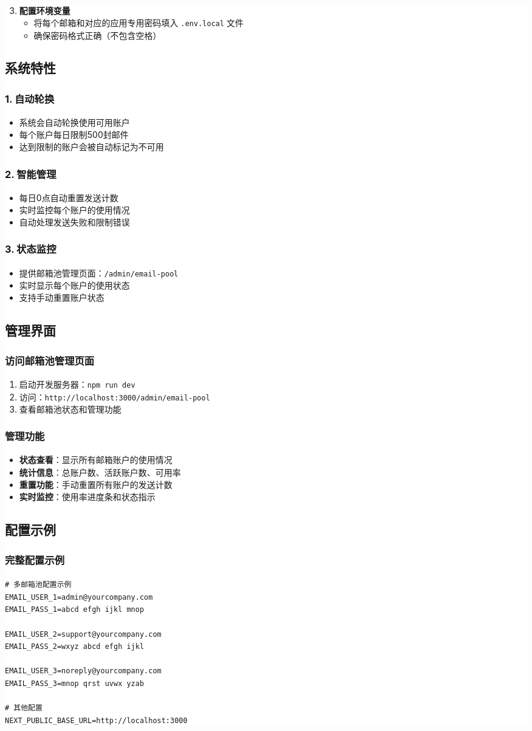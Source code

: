 3. **配置环境变量**
   - 将每个邮箱和对应的应用专用密码填入 `.env.local` 文件
   - 确保密码格式正确（不包含空格）

## 系统特性

### 1. 自动轮换
- 系统会自动轮换使用可用账户
- 每个账户每日限制500封邮件
- 达到限制的账户会被自动标记为不可用

### 2. 智能管理
- 每日0点自动重置发送计数
- 实时监控每个账户的使用情况
- 自动处理发送失败和限制错误

### 3. 状态监控
- 提供邮箱池管理页面：`/admin/email-pool`
- 实时显示每个账户的使用状态
- 支持手动重置账户状态

## 管理界面

### 访问邮箱池管理页面

1. 启动开发服务器：`npm run dev`
2. 访问：`http://localhost:3000/admin/email-pool`
3. 查看邮箱池状态和管理功能

### 管理功能

- **状态查看**：显示所有邮箱账户的使用情况
- **统计信息**：总账户数、活跃账户数、可用率
- **重置功能**：手动重置所有账户的发送计数
- **实时监控**：使用率进度条和状态指示

## 配置示例

### 完整配置示例

```env
# 多邮箱池配置示例
EMAIL_USER_1=admin@yourcompany.com
EMAIL_PASS_1=abcd efgh ijkl mnop

EMAIL_USER_2=support@yourcompany.com
EMAIL_PASS_2=wxyz abcd efgh ijkl

EMAIL_USER_3=noreply@yourcompany.com
EMAIL_PASS_3=mnop qrst uvwx yzab

# 其他配置
NEXT_PUBLIC_BASE_URL=http://localhost:3000
```
